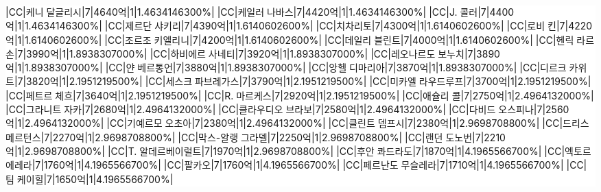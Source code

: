 |CC|케니 달글리시|7|4640억|1|1.4634146300%|
|CC|케일러 나바스|7|4420억|1|1.4634146300%|
|CC|J. 콜러|7|4400억|1|1.4634146300%|
|CC|제르단 샤키리|7|4390억|1|1.6140602600%|
|CC|치차리토|7|4300억|1|1.6140602600%|
|CC|로비 킨|7|4220억|1|1.6140602600%|
|CC|조르조 키엘리니|7|4200억|1|1.6140602600%|
|CC|데일리 블린트|7|4000억|1|1.6140602600%|
|CC|헨릭 라르손|7|3990억|1|1.8938307000%|
|CC|하비에르 사네티|7|3920억|1|1.8938307000%|
|CC|레오나르도 보누치|7|3890억|1|1.8938307000%|
|CC|얀 베르통언|7|3880억|1|1.8938307000%|
|CC|앙헬 디마리아|7|3870억|1|1.8938307000%|
|CC|디르크 카위트|7|3820억|1|2.1951219500%|
|CC|세스크 파브레가스|7|3790억|1|2.1951219500%|
|CC|미카엘 라우드루프|7|3700억|1|2.1951219500%|
|CC|페트르 체흐|7|3640억|1|2.1951219500%|
|CC|R. 마르케스|7|2920억|1|2.1951219500%|
|CC|애슐리 콜|7|2750억|1|2.4964132000%|
|CC|그라니트 자카|7|2680억|1|2.4964132000%|
|CC|클라우디오 브라보|7|2580억|1|2.4964132000%|
|CC|다비드 오스피나|7|2560억|1|2.4964132000%|
|CC|기예르모 오초아|7|2380억|1|2.4964132000%|
|CC|클린트 뎀프시|7|2380억|1|2.9698708800%|
|CC|드리스 메르턴스|7|2270억|1|2.9698708800%|
|CC|막스-알랭 그라델|7|2250억|1|2.9698708800%|
|CC|랜던 도노번|7|2210억|1|2.9698708800%|
|CC|T. 알데르베이럴트|7|1970억|1|2.9698708800%|
|CC|후안 콰드라도|7|1870억|1|4.1965566700%|
|CC|엑토르 에레라|7|1760억|1|4.1965566700%|
|CC|팔카오|7|1760억|1|4.1965566700%|
|CC|페르난도 무슬레라|7|1710억|1|4.1965566700%|
|CC|팀 케이힐|7|1650억|1|4.1965566700%|
